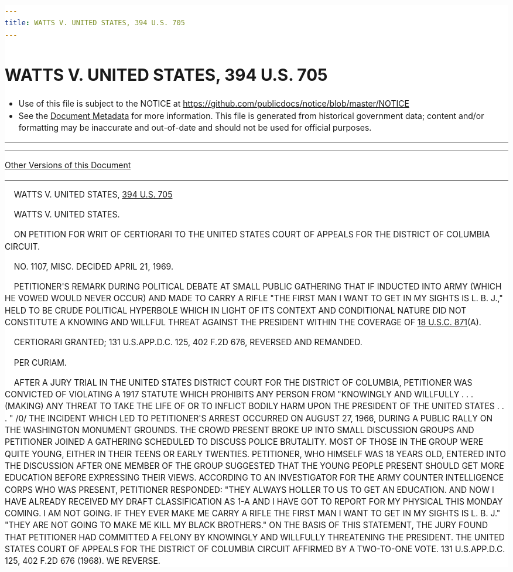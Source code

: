 ```yaml
---
title: WATTS V. UNITED STATES, 394 U.S. 705
---
```


# WATTS V. UNITED STATES, 394 U.S. 705

* Use of this file is subject to the NOTICE at https://github.com/publicdocs/notice/blob/master/NOTICE
* See the [Document Metadata](../../../index.md) for more information.
  This file is generated from historical government data; content and/or formatting may be inaccurate and out-of-date and should not be used for official purposes.

----------
----------

[Other Versions of this Document](https://publicdocs.github.io/go/links?ns=uslm-x&ref=%2Fus%2Fcourts%2Fscotus%2FusReporter%2F394%2F705)

----------

    WATTS V. UNITED STATES, [394 U.S. 705][/us/courts/scotus/usReporter/394/705]

    WATTS V. UNITED STATES.

    ON PETITION FOR WRIT OF CERTIORARI TO THE UNITED STATES COURT OF APPEALS FOR THE DISTRICT OF COLUMBIA CIRCUIT.

    NO. 1107, MISC.  DECIDED APRIL 21, 1969.

    PETITIONER'S REMARK DURING POLITICAL DEBATE AT SMALL PUBLIC GATHERING THAT IF INDUCTED INTO ARMY (WHICH HE VOWED WOULD NEVER OCCUR) AND MADE TO CARRY A RIFLE "THE FIRST MAN I WANT TO GET IN MY SIGHTS IS L. B. J.," HELD TO BE CRUDE POLITICAL HYPERBOLE WHICH IN LIGHT OF ITS CONTEXT AND CONDITIONAL NATURE DID NOT CONSTITUTE A KNOWING AND WILLFUL THREAT AGAINST THE PRESIDENT WITHIN THE COVERAGE OF [18 U.S.C. 871][/us/usc/t18/s871](A).

    CERTIORARI GRANTED; 131 U.S.APP.D.C. 125, 402 F.2D 676, REVERSED AND REMANDED.

    PER CURIAM.

    AFTER A JURY TRIAL IN THE UNITED STATES DISTRICT COURT FOR THE DISTRICT OF COLUMBIA, PETITIONER WAS CONVICTED OF VIOLATING A 1917 STATUTE WHICH PROHIBITS ANY PERSON FROM "KNOWINGLY AND WILLFULLY . . . (MAKING) ANY THREAT TO TAKE THE LIFE OF OR TO INFLICT BODILY HARM UPON THE PRESIDENT OF THE UNITED STATES . . . "  /0/  THE INCIDENT WHICH LED TO PETITIONER'S ARREST OCCURRED ON AUGUST 27, 1966, DURING A PUBLIC RALLY ON THE WASHINGTON MONUMENT GROUNDS.  THE CROWD PRESENT BROKE UP INTO SMALL DISCUSSION GROUPS AND PETITIONER JOINED A GATHERING SCHEDULED TO DISCUSS POLICE BRUTALITY.  MOST OF THOSE IN THE GROUP WERE QUITE YOUNG, EITHER IN THEIR TEENS OR EARLY TWENTIES.  PETITIONER, WHO HIMSELF WAS 18 YEARS OLD, ENTERED INTO THE DISCUSSION AFTER ONE MEMBER OF THE GROUP SUGGESTED THAT THE YOUNG PEOPLE PRESENT SHOULD GET MORE EDUCATION BEFORE EXPRESSING THEIR VIEWS.  ACCORDING TO AN INVESTIGATOR FOR THE ARMY COUNTER INTELLIGENCE CORPS WHO WAS PRESENT, PETITIONER RESPONDED:  "THEY ALWAYS HOLLER TO US TO GET AN EDUCATION.  AND NOW I HAVE ALREADY RECEIVED MY DRAFT CLASSIFICATION AS 1-A AND I HAVE GOT TO REPORT FOR MY PHYSICAL THIS MONDAY COMING.  I AM NOT GOING.  IF THEY EVER MAKE ME CARRY A RIFLE THE FIRST MAN I WANT TO GET IN MY SIGHTS IS L. B. J."  "THEY ARE NOT GOING TO MAKE ME KILL MY BLACK BROTHERS."  ON THE BASIS OF THIS STATEMENT, THE JURY FOUND THAT PETITIONER HAD COMMITTED A FELONY BY KNOWINGLY AND WILLFULLY THREATENING THE PRESIDENT.  THE UNITED STATES COURT OF APPEALS FOR THE DISTRICT OF COLUMBIA CIRCUIT AFFIRMED BY A TWO-TO-ONE VOTE.  131 U.S.APP.D.C. 125, 402 F.2D 676 (1968).  WE REVERSE.


[/us/courts/scotus/usReporter/394/705]: https://publicdocs.github.io/go/links?ns=uslm-x&ref=%2Fus%2Fcourts%2Fscotus%2FusReporter%2F394%2F705
[/us/usc/t18/s871]: https://publicdocs.github.io/go/links?ns=uslm&ref=%2Fus%2Fusc%2Ft18%2Fs871
[/us/courts/scotus/usReporter/376/254]: https://publicdocs.github.io/go/links?ns=uslm-x&ref=%2Fus%2Fcourts%2Fscotus%2FusReporter%2F376%2F254
[/us/courts/scotus/usReporter/383/53]: https://publicdocs.github.io/go/links?ns=uslm-x&ref=%2Fus%2Fcourts%2Fscotus%2FusReporter%2F383%2F53
[/us/usc/t18/s871]: https://publicdocs.github.io/go/links?ns=uslm&ref=%2Fus%2Fusc%2Ft18%2Fs871
[/us/usc/t18/s871]: https://publicdocs.github.io/go/links?ns=uslm&ref=%2Fus%2Fusc%2Ft18%2Fs871